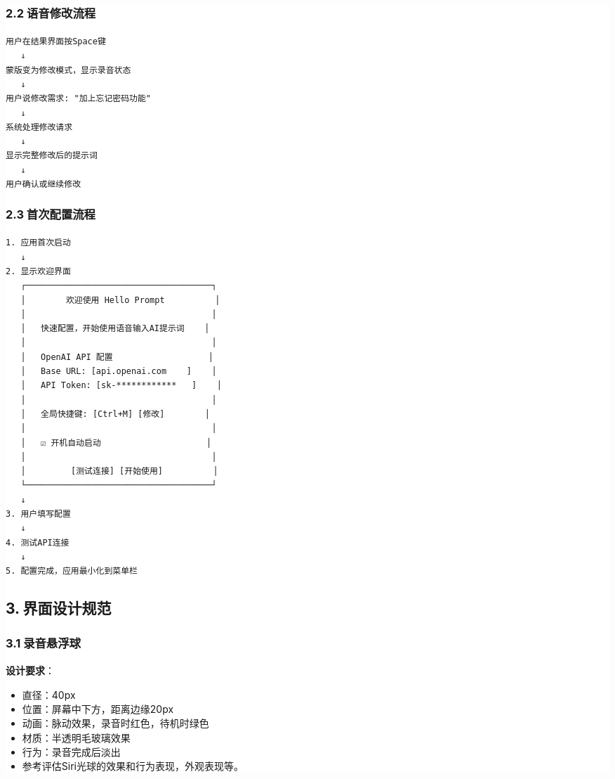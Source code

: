### 2.2 语音修改流程
```
用户在结果界面按Space键
   ↓
蒙版变为修改模式，显示录音状态
   ↓
用户说修改需求: "加上忘记密码功能"
   ↓
系统处理修改请求
   ↓
显示完整修改后的提示词
   ↓
用户确认或继续修改
```

### 2.3 首次配置流程
```
1. 应用首次启动
   ↓
2. 显示欢迎界面
   ┌─────────────────────────────────────┐
   │        欢迎使用 Hello Prompt          │
   │                                     │
   │   快速配置，开始使用语音输入AI提示词    │
   │                                     │
   │   OpenAI API 配置                   │
   │   Base URL: [api.openai.com    ]    │
   │   API Token: [sk-************   ]    │
   │                                     │
   │   全局快捷键: [Ctrl+M] [修改]        │
   │                                     │
   │   ☑ 开机自动启动                     │
   │                                     │
   │         [测试连接] [开始使用]          │
   └─────────────────────────────────────┘
   ↓
3. 用户填写配置
   ↓
4. 测试API连接
   ↓
5. 配置完成，应用最小化到菜单栏
```

## 3. 界面设计规范

### 3.1 录音悬浮球
**设计要求**：
- 直径：40px
- 位置：屏幕中下方，距离边缘20px
- 动画：脉动效果，录音时红色，待机时绿色
- 材质：半透明毛玻璃效果
- 行为：录音完成后淡出
- 参考评估Siri光球的效果和行为表现，外观表现等。
